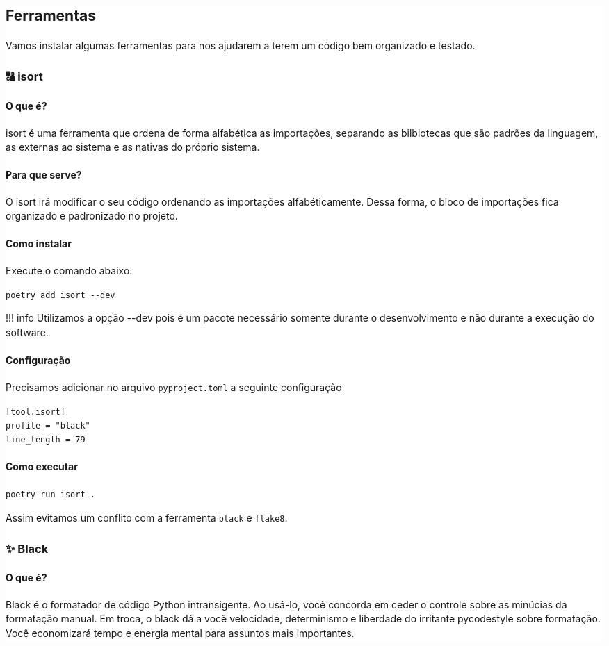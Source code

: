 ## Ferramentas

Vamos instalar algumas ferramentas para nos ajudarem a terem um código bem organizado e testado.

### 🔠 isort

#### O que é?

[isort](https://pycqa.github.io/isort/) é uma ferramenta que ordena de forma alfabética as importações, separando as bilbiotecas que são padrões da linguagem, as externas ao sistema e as nativas do próprio sistema.

#### Para que serve?

O isort irá modificar o seu código ordenando as importações alfabéticamente. Dessa forma, o bloco de importações fica organizado e padronizado no projeto.

#### Como instalar

Execute o comando abaixo:

```
poetry add isort --dev
```

!!! info
    Utilizamos a opção --dev pois é um pacote necessário somente durante o desenvolvimento e não durante a execução do software.

#### Configuração

Precisamos adicionar no arquivo `pyproject.toml` a seguinte configuração

```
[tool.isort]
profile = "black"
line_length = 79
```

#### Como executar

```
poetry run isort .
```

Assim evitamos um conflito com a ferramenta `black` e `flake8`.

### ✨ Black

#### O que é?

Black é o formatador de código Python intransigente. Ao usá-lo, você concorda em ceder o controle sobre as minúcias da formatação manual. Em troca, o black dá a você velocidade, determinismo e liberdade do irritante pycodestyle sobre formatação. Você economizará tempo e energia mental para assuntos mais importantes.
